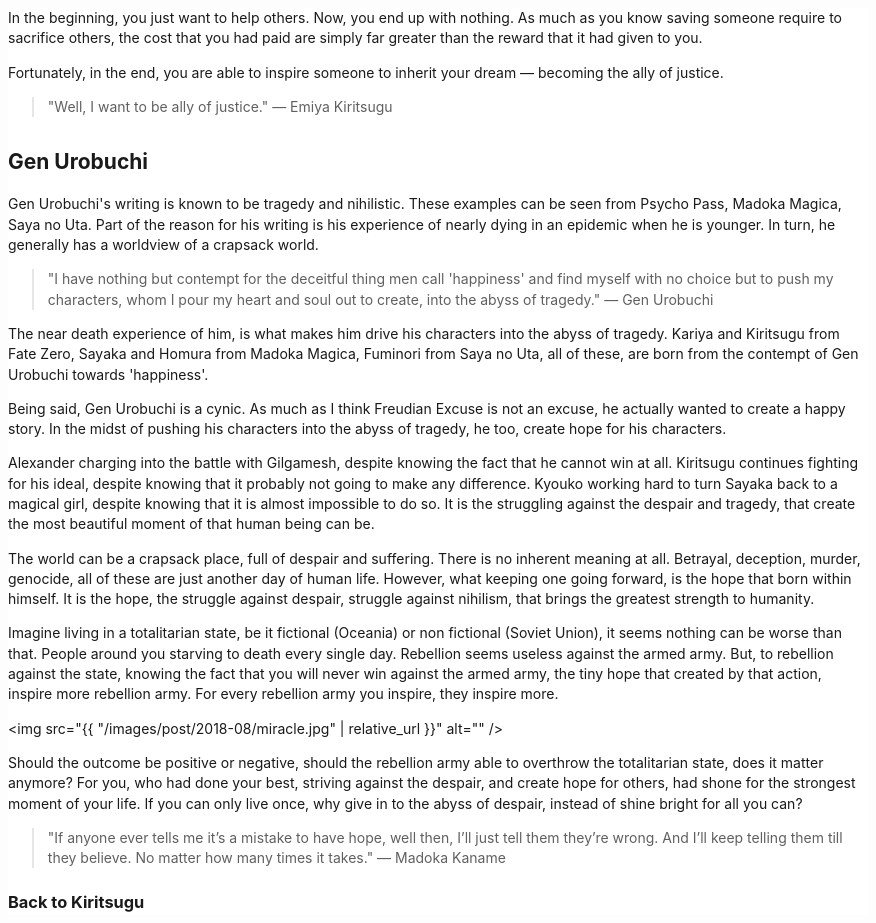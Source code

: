 In the beginning, you just want to help others. Now, you end up with nothing. As much as you know saving someone require to sacrifice others, the cost that you had paid are simply far greater than the reward that it had given to you. 

Fortunately, in the end, you are able to inspire someone to inherit your dream — becoming the ally of justice. 

<blockquote>"Well, I want to be ally of justice." — Emiya Kiritsugu</blockquote>

## Gen Urobuchi

Gen Urobuchi's writing is known to be tragedy and nihilistic. These examples can be seen from Psycho Pass, Madoka Magica, Saya no Uta. Part of the reason for his writing is his experience of nearly dying in an epidemic when he is younger. In turn, he generally has a worldview of a crapsack world. 

<blockquote>"I have nothing but contempt for the deceitful thing men call 'happiness' and find myself with no choice but to push my characters, whom I pour my heart and soul out to create, into the abyss of tragedy." — Gen Urobuchi</blockquote>

The near death experience of him, is what makes him drive his characters into the abyss of tragedy. Kariya and Kiritsugu from Fate Zero, Sayaka and Homura from Madoka Magica, Fuminori from Saya no Uta, all of these, are born from the contempt of Gen Urobuchi towards 'happiness'. 

Being said, Gen Urobuchi is a cynic. As much as I think Freudian Excuse is not an excuse, he actually wanted to create a happy story. In the midst of pushing his characters into the abyss of tragedy, he too, create hope for his characters.

Alexander charging into the battle with Gilgamesh, despite knowing the fact that he cannot win at all. Kiritsugu continues fighting for his ideal, despite knowing that it probably not going to make any difference. Kyouko working hard to turn Sayaka back to a magical girl, despite knowing that it is almost impossible to do so. It is the struggling against the despair and tragedy, that create the most beautiful moment of that human being can be. 

The world can be a crapsack place, full of despair and suffering. There is no inherent meaning at all. Betrayal, deception, murder, genocide, all of these are just another day of human life. However, what keeping one going forward, is the hope that born within himself. It is the hope, the struggle against despair, struggle against nihilism, that brings the greatest strength to humanity. 

Imagine living in a totalitarian state, be it fictional (Oceania) or non fictional (Soviet Union), it seems nothing can be worse than that. People around you starving to death every single day. Rebellion seems useless against the armed army. But, to rebellion against the state, knowing the fact that you will never win against the armed army, the tiny hope that created by that action, inspire more rebellion army. For every rebellion army you inspire, they inspire more. 

<span class="image right"><img src="{{ "/images/post/2018-08/miracle.jpg" | relative_url }}" alt="" /></span>

Should the outcome be positive or negative, should the rebellion army able to overthrow the totalitarian state, does it matter anymore? For you, who had done your best, striving against the despair, and create hope for others, had shone for the strongest moment of your life. If you can only live once, why give in to the abyss of despair, instead of shine bright for all you can? 

<blockquote>"If anyone ever tells me it’s a mistake to have hope, well then, I’ll just tell them they’re wrong. And I’ll keep telling them till they believe. No matter how many times it takes." — Madoka Kaname</blockquote>

### Back to Kiritsugu
